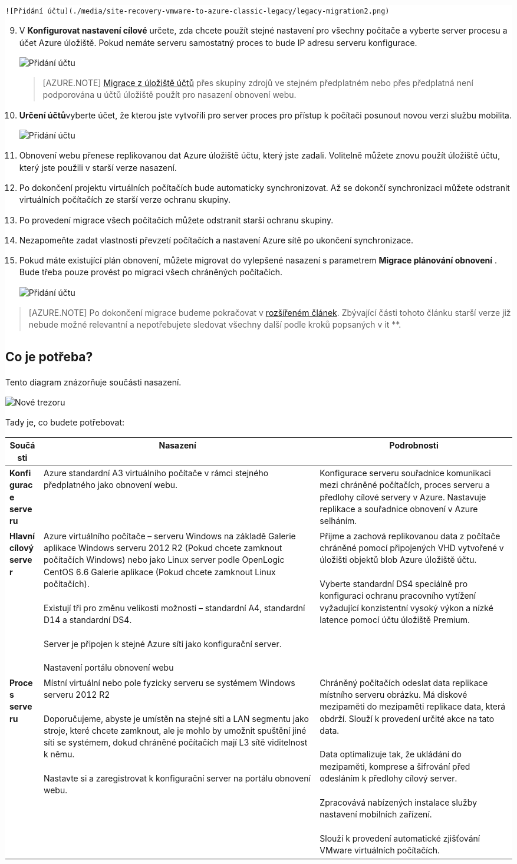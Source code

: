     ![Přidání účtu](./media/site-recovery-vmware-to-azure-classic-legacy/legacy-migration2.png)

9. V **Konfigurovat nastavení cílové** určete, zda chcete použít stejné nastavení pro všechny počítače a vyberte server procesu a účet Azure úložiště. Pokud nemáte serveru samostatný proces to bude IP adresu serveru konfigurace.


    ![Přidání účtu](./media/site-recovery-vmware-to-azure-classic-legacy/legacy-migration3.png)

    > [AZURE.NOTE] [Migrace z úložiště účtů](../resource-group-move-resources.md) přes skupiny zdrojů ve stejném předplatném nebo přes předplatná není podporována u účtů úložiště použít pro nasazení obnovení webu.

10. **Určení účtů**vyberte účet, že kterou jste vytvořili pro server proces pro přístup k počítači posunout novou verzi službu mobilita.

    ![Přidání účtu](./media/site-recovery-vmware-to-azure-classic-legacy/legacy-migration4.png)

11. Obnovení webu přenese replikovanou dat Azure úložiště účtu, který jste zadali. Volitelně můžete znovu použít úložiště účtu, který jste použili v starší verze nasazení.
12. Po dokončení projektu virtuálních počítačích bude automaticky synchronizovat. Až se dokončí synchronizaci můžete odstranit virtuálních počítačích ze starší verze ochranu skupiny.
13. Po provedení migrace všech počítačích můžete odstranit starší ochranu skupiny.
14. Nezapomeňte zadat vlastnosti převzetí počítačích a nastavení Azure sítě po ukončení synchronizace.
15. Pokud máte existující plán obnovení, můžete migrovat do vylepšené nasazení s parametrem **Migrace plánování obnovení** . Bude třeba pouze provést po migraci všech chráněných počítačích. 

    ![Přidání účtu](./media/site-recovery-vmware-to-azure-classic-legacy/legacy-migration5.png)

>[AZURE.NOTE] Po dokončení migrace budeme pokračovat v [rozšířeném článek](site-recovery-vmware-to-azure-classic.md). Zbývající části tohoto článku starší verze již nebude možné relevantní a nepotřebujete sledovat všechny další podle kroků popsaných v it **.




## <a name="what-do-i-need"></a>Co je potřeba?

Tento diagram znázorňuje součásti nasazení.

![Nové trezoru](./media/site-recovery-vmware-to-azure-classic-legacy/architecture.png)

Tady je, co budete potřebovat:

**Součásti** | **Nasazení** | **Podrobnosti**
--- | --- | ---
**Konfigurace serveru** | Azure standardní A3 virtuálního počítače v rámci stejného předplatného jako obnovení webu. | Konfigurace serveru souřadnice komunikaci mezi chráněné počítačích, proces serveru a předlohy cílové servery v Azure. Nastavuje replikace a souřadnice obnovení v Azure selháním.
**Hlavní cílový server** | Azure virtuálního počítače – serveru Windows na základě Galerie aplikace Windows serveru 2012 R2 (Pokud chcete zamknout počítačích Windows) nebo jako Linux server podle OpenLogic CentOS 6.6 Galerie aplikace (Pokud chcete zamknout Linux počítačích).<br/><br/> Existují tři pro změnu velikosti možnosti – standardní A4, standardní D14 a standardní DS4.<br/><br/> Server je připojen k stejné Azure síti jako konfigurační server.<br/><br/> Nastavení portálu obnovení webu | Přijme a zachová replikovanou data z počítače chráněné pomocí připojených VHD vytvořené v úložišti objektů blob Azure úložiště účtu.<br/><br/> Vyberte standardní DS4 speciálně pro konfiguraci ochranu pracovního vytížení vyžadující konzistentní vysoký výkon a nízké latence pomocí účtu úložiště Premium.
**Proces serveru** | Místní virtuální nebo pole fyzicky serveru se systémem Windows serveru 2012 R2<br/><br/> Doporučujeme, abyste je umístěn na stejné síti a LAN segmentu jako stroje, které chcete zamknout, ale je mohlo by umožnit spuštění jiné síti se systémem, dokud chráněné počítačích mají L3 sítě viditelnost k němu.<br/><br/> Nastavte si a zaregistrovat k konfigurační server na portálu obnovení webu. | Chráněný počítačích odeslat data replikace místního serveru obrázku. Má diskové mezipaměti do mezipaměti replikace data, která obdrží. Slouží k provedení určité akce na tato data.<br/><br/> Data optimalizuje tak, že ukládání do mezipaměti, komprese a šifrování před odesláním k předlohy cílový server.<br/><br/> Zpracovává nabízených instalace služby nastavení mobilních zařízení.<br/><br/> Slouží k provedení automatické zjišťování VMware virtuálních počítačích.